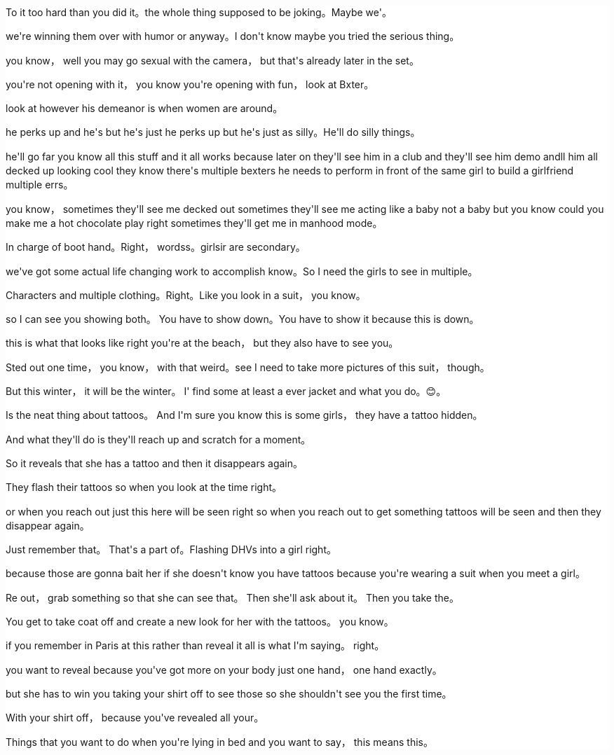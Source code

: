 To it too hard than you did it。the whole thing supposed to be joking。Maybe we'。

 we're winning them over with humor or anyway。I don't know maybe you tried the serious thing。

 you know， well you may go sexual with the camera， but that's already later in the set。

 you're not opening with it， you know you're opening with fun， look at Bxter。

 look at however his demeanor is when women are around。

 he perks up and he's but he's just he perks up but he's just as silly。He'll do silly things。

 he'll go far you know all this stuff and it all works because later on they'll see him in a club and they'll see him demo andll him all decked up looking cool they know there's multiple bexters he needs to perform in front of the same girl to build a girlfriend multiple errs。

 you know， sometimes they'll see me decked out sometimes they'll see me acting like a baby not a baby but you know could you make me a hot chocolate play right sometimes they'll get me in manhood mode。

In charge of boot hand。Right， wordss。girlsir are secondary。

 we've got some actual life changing work to accomplish know。So I need the girls to see in multiple。

Characters and multiple clothing。Right。Like you look in a suit， you know。

 so I can see you showing both。 You have to show down。You have to show it because this is down。

 this is what that looks like right you're at the beach， but they also have to see you。

Sted out one time， you know， with that weird。see I need to take more pictures of this suit， though。

 But this winter， it will be the winter。 I' find some at least a ever jacket and what you do。😊。

Is the neat thing about tattoos。 And I'm sure you know this is some girls， they have a tattoo hidden。

 And what they'll do is they'll reach up and scratch for a moment。

So it reveals that she has a tattoo and then it disappears again。

They flash their tattoos so when you look at the time right。

 or when you reach out just this here will be seen right so when you reach out to get something tattoos will be seen and then they disappear again。

Just remember that。 That's a part of。Flashing DHVs into a girl right。

 because those are gonna bait her if she doesn't know you have tattoos because you're wearing a suit when you meet a girl。

 Re out， grab something so that she can see that。 Then she'll ask about it。 Then you take the。

You get to take coat off and create a new look for her with the tattoos。 you know。

 if you remember in Paris at this rather than reveal it all is what I'm saying。 right。

 you want to reveal because you've got more on your body just one hand， one hand exactly。

 but she has to win you taking your shirt off to see those so she shouldn't see you the first time。

With your shirt off， because you've revealed all your。

Things that you want to do when you're lying in bed and you want to say， this means this。
